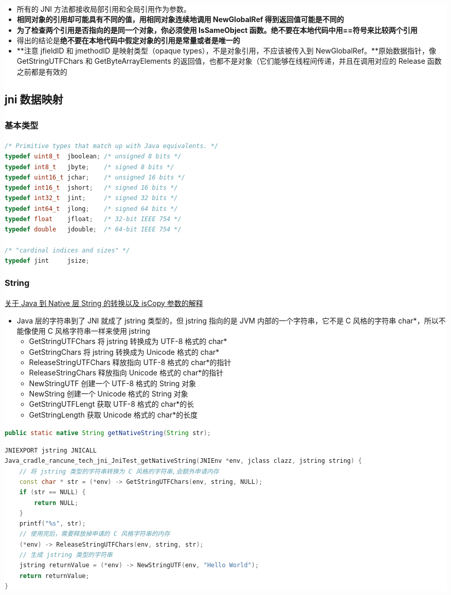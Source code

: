 -   所有的 JNI 方法都接收局部引用和全局引用作为参数。
-   **相同对象的引用却可能具有不同的值，用相同对象连续地调用 NewGlobalRef 得到返回值可能是不同的**
-   **为了检查两个引用是否指向的是同一个对象，你必须使用 IsSameObject 函数。绝不要在本地代码中用==符号来比较两个引用**
-   得出的结论是**绝不要在本地代码中假定对象的引用是常量或者是唯一的**
-   **注意 jfieldID 和 jmethodID 是映射类型（opaque types），不是对象引用，不应该被传入到 NewGlobalRef。**原始数据指针，像 GetStringUTFChars 和 GetByteArrayElements 的返回值，也都不是对象（它们能够在线程间传递，并且在调用对应的 Release 函数之前都是有效的

## jni 数据映射

### 基本类型

```c++
/* Primitive types that match up with Java equivalents. */
typedef uint8_t  jboolean; /* unsigned 8 bits */
typedef int8_t   jbyte;    /* signed 8 bits */
typedef uint16_t jchar;    /* unsigned 16 bits */
typedef int16_t  jshort;   /* signed 16 bits */
typedef int32_t  jint;     /* signed 32 bits */
typedef int64_t  jlong;    /* signed 64 bits */
typedef float    jfloat;   /* 32-bit IEEE 754 */
typedef double   jdouble;  /* 64-bit IEEE 754 */

/* "cardinal indices and sizes" */
typedef jint     jsize;
```

### String

[关于 Java 到 Native 层 String 的转换以及 isCopy 参数的解释 ](http://blog.sina.com.cn/s/blog_78eb91cd0102uzv6.html)

-   Java 层的字符串到了 JNI 就成了 jstring 类型的，但 jstring 指向的是 JVM 内部的一个字符串，它不是 C 风格的字符串 char\*，所以不能像使用 C 风格字符串一样来使用 jstring
    -   GetStringUTFChars 将 jstring 转换成为 UTF-8 格式的 char\*
    -   GetStringChars 将 jstring 转换成为 Unicode 格式的 char\*
    -   ReleaseStringUTFChars 释放指向 UTF-8 格式的 char\*的指针
    -   ReleaseStringChars 释放指向 Unicode 格式的 char\*的指针
    -   NewStringUTF 创建一个 UTF-8 格式的 String 对象
    -   NewString 创建一个 Unicode 格式的 String 对象
    -   GetStringUTFLengt 获取 UTF-8 格式的 char\*的长
    -   GetStringLength 获取 Unicode 格式的 char\*的长度

```java
public static native String getNativeString(String str);
```

```c++
JNIEXPORT jstring JNICALL
Java_cradle_rancune_tech_jni_JniTest_getNativeString(JNIEnv *env, jclass clazz, jstring string) {
    // 将 jstring 类型的字符串转换为 C 风格的字符串,会额外申请内存
    const char * str = (*env) -> GetStringUTFChars(env, string, NULL);
    if (str == NULL) {
        return NULL;
    }
    printf("%s", str);
    // 使用完后，需要释放掉申请的 C 风格字符串的内存
    (*env) -> ReleaseStringUTFChars(env, string, str);
    // 生成 jstring 类型的字符串
    jstring returnValue = (*env) -> NewStringUTF(env, "Hello World");
    return returnValue;
}
```
